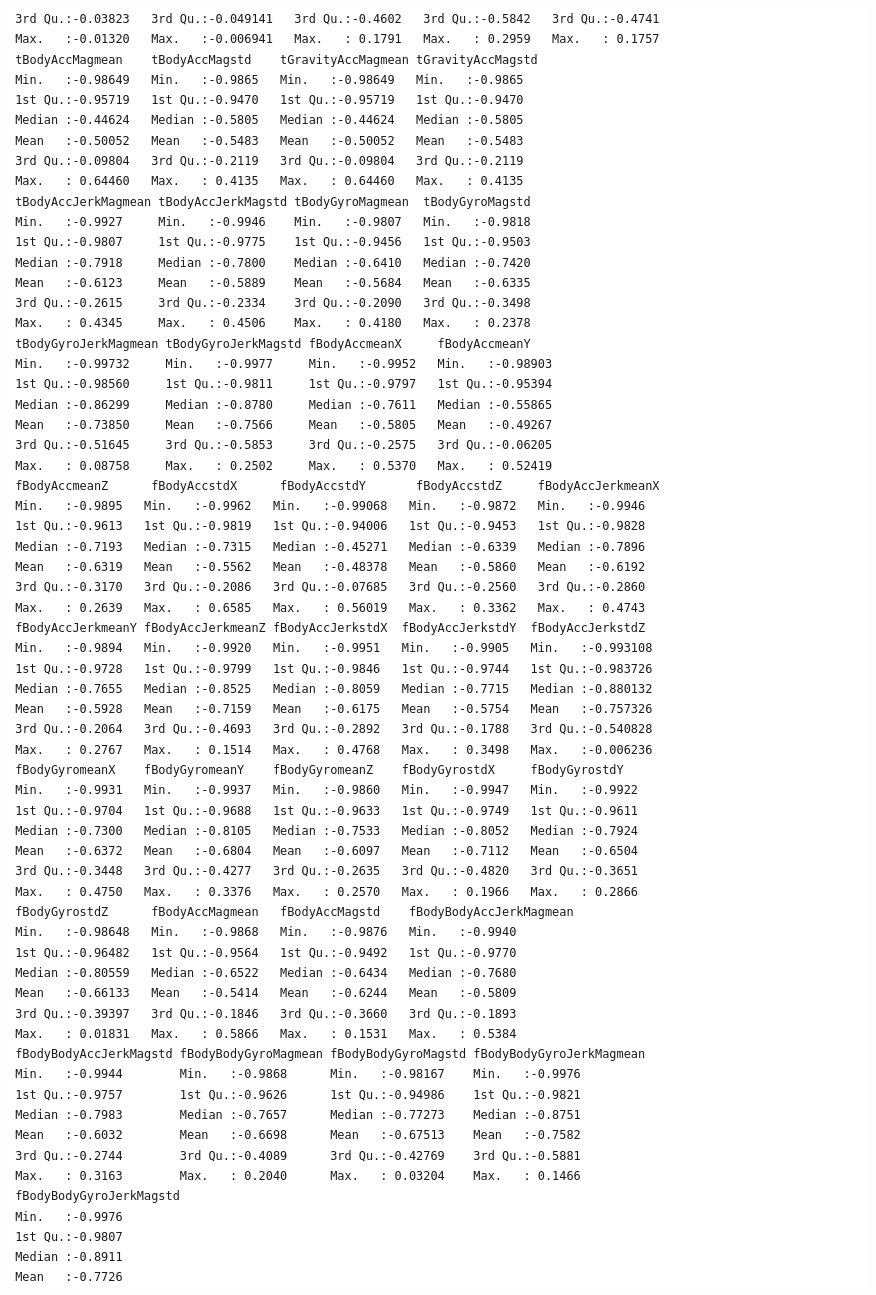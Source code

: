 ```
 3rd Qu.:-0.03823   3rd Qu.:-0.049141   3rd Qu.:-0.4602   3rd Qu.:-0.5842   3rd Qu.:-0.4741  
 Max.   :-0.01320   Max.   :-0.006941   Max.   : 0.1791   Max.   : 0.2959   Max.   : 0.1757  
 tBodyAccMagmean    tBodyAccMagstd    tGravityAccMagmean tGravityAccMagstd
 Min.   :-0.98649   Min.   :-0.9865   Min.   :-0.98649   Min.   :-0.9865  
 1st Qu.:-0.95719   1st Qu.:-0.9470   1st Qu.:-0.95719   1st Qu.:-0.9470  
 Median :-0.44624   Median :-0.5805   Median :-0.44624   Median :-0.5805  
 Mean   :-0.50052   Mean   :-0.5483   Mean   :-0.50052   Mean   :-0.5483  
 3rd Qu.:-0.09804   3rd Qu.:-0.2119   3rd Qu.:-0.09804   3rd Qu.:-0.2119  
 Max.   : 0.64460   Max.   : 0.4135   Max.   : 0.64460   Max.   : 0.4135  
 tBodyAccJerkMagmean tBodyAccJerkMagstd tBodyGyroMagmean  tBodyGyroMagstd  
 Min.   :-0.9927     Min.   :-0.9946    Min.   :-0.9807   Min.   :-0.9818  
 1st Qu.:-0.9807     1st Qu.:-0.9775    1st Qu.:-0.9456   1st Qu.:-0.9503  
 Median :-0.7918     Median :-0.7800    Median :-0.6410   Median :-0.7420  
 Mean   :-0.6123     Mean   :-0.5889    Mean   :-0.5684   Mean   :-0.6335  
 3rd Qu.:-0.2615     3rd Qu.:-0.2334    3rd Qu.:-0.2090   3rd Qu.:-0.3498  
 Max.   : 0.4345     Max.   : 0.4506    Max.   : 0.4180   Max.   : 0.2378  
 tBodyGyroJerkMagmean tBodyGyroJerkMagstd fBodyAccmeanX     fBodyAccmeanY     
 Min.   :-0.99732     Min.   :-0.9977     Min.   :-0.9952   Min.   :-0.98903  
 1st Qu.:-0.98560     1st Qu.:-0.9811     1st Qu.:-0.9797   1st Qu.:-0.95394  
 Median :-0.86299     Median :-0.8780     Median :-0.7611   Median :-0.55865  
 Mean   :-0.73850     Mean   :-0.7566     Mean   :-0.5805   Mean   :-0.49267  
 3rd Qu.:-0.51645     3rd Qu.:-0.5853     3rd Qu.:-0.2575   3rd Qu.:-0.06205  
 Max.   : 0.08758     Max.   : 0.2502     Max.   : 0.5370   Max.   : 0.52419  
 fBodyAccmeanZ      fBodyAccstdX      fBodyAccstdY       fBodyAccstdZ     fBodyAccJerkmeanX
 Min.   :-0.9895   Min.   :-0.9962   Min.   :-0.99068   Min.   :-0.9872   Min.   :-0.9946  
 1st Qu.:-0.9613   1st Qu.:-0.9819   1st Qu.:-0.94006   1st Qu.:-0.9453   1st Qu.:-0.9828  
 Median :-0.7193   Median :-0.7315   Median :-0.45271   Median :-0.6339   Median :-0.7896  
 Mean   :-0.6319   Mean   :-0.5562   Mean   :-0.48378   Mean   :-0.5860   Mean   :-0.6192  
 3rd Qu.:-0.3170   3rd Qu.:-0.2086   3rd Qu.:-0.07685   3rd Qu.:-0.2560   3rd Qu.:-0.2860  
 Max.   : 0.2639   Max.   : 0.6585   Max.   : 0.56019   Max.   : 0.3362   Max.   : 0.4743  
 fBodyAccJerkmeanY fBodyAccJerkmeanZ fBodyAccJerkstdX  fBodyAccJerkstdY  fBodyAccJerkstdZ   
 Min.   :-0.9894   Min.   :-0.9920   Min.   :-0.9951   Min.   :-0.9905   Min.   :-0.993108  
 1st Qu.:-0.9728   1st Qu.:-0.9799   1st Qu.:-0.9846   1st Qu.:-0.9744   1st Qu.:-0.983726  
 Median :-0.7655   Median :-0.8525   Median :-0.8059   Median :-0.7715   Median :-0.880132  
 Mean   :-0.5928   Mean   :-0.7159   Mean   :-0.6175   Mean   :-0.5754   Mean   :-0.757326  
 3rd Qu.:-0.2064   3rd Qu.:-0.4693   3rd Qu.:-0.2892   3rd Qu.:-0.1788   3rd Qu.:-0.540828  
 Max.   : 0.2767   Max.   : 0.1514   Max.   : 0.4768   Max.   : 0.3498   Max.   :-0.006236  
 fBodyGyromeanX    fBodyGyromeanY    fBodyGyromeanZ    fBodyGyrostdX     fBodyGyrostdY    
 Min.   :-0.9931   Min.   :-0.9937   Min.   :-0.9860   Min.   :-0.9947   Min.   :-0.9922  
 1st Qu.:-0.9704   1st Qu.:-0.9688   1st Qu.:-0.9633   1st Qu.:-0.9749   1st Qu.:-0.9611  
 Median :-0.7300   Median :-0.8105   Median :-0.7533   Median :-0.8052   Median :-0.7924  
 Mean   :-0.6372   Mean   :-0.6804   Mean   :-0.6097   Mean   :-0.7112   Mean   :-0.6504  
 3rd Qu.:-0.3448   3rd Qu.:-0.4277   3rd Qu.:-0.2635   3rd Qu.:-0.4820   3rd Qu.:-0.3651  
 Max.   : 0.4750   Max.   : 0.3376   Max.   : 0.2570   Max.   : 0.1966   Max.   : 0.2866  
 fBodyGyrostdZ      fBodyAccMagmean   fBodyAccMagstd    fBodyBodyAccJerkMagmean
 Min.   :-0.98648   Min.   :-0.9868   Min.   :-0.9876   Min.   :-0.9940        
 1st Qu.:-0.96482   1st Qu.:-0.9564   1st Qu.:-0.9492   1st Qu.:-0.9770        
 Median :-0.80559   Median :-0.6522   Median :-0.6434   Median :-0.7680        
 Mean   :-0.66133   Mean   :-0.5414   Mean   :-0.6244   Mean   :-0.5809        
 3rd Qu.:-0.39397   3rd Qu.:-0.1846   3rd Qu.:-0.3660   3rd Qu.:-0.1893        
 Max.   : 0.01831   Max.   : 0.5866   Max.   : 0.1531   Max.   : 0.5384        
 fBodyBodyAccJerkMagstd fBodyBodyGyroMagmean fBodyBodyGyroMagstd fBodyBodyGyroJerkMagmean
 Min.   :-0.9944        Min.   :-0.9868      Min.   :-0.98167    Min.   :-0.9976         
 1st Qu.:-0.9757        1st Qu.:-0.9626      1st Qu.:-0.94986    1st Qu.:-0.9821         
 Median :-0.7983        Median :-0.7657      Median :-0.77273    Median :-0.8751         
 Mean   :-0.6032        Mean   :-0.6698      Mean   :-0.67513    Mean   :-0.7582         
 3rd Qu.:-0.2744        3rd Qu.:-0.4089      3rd Qu.:-0.42769    3rd Qu.:-0.5881         
 Max.   : 0.3163        Max.   : 0.2040      Max.   : 0.03204    Max.   : 0.1466         
 fBodyBodyGyroJerkMagstd
 Min.   :-0.9976        
 1st Qu.:-0.9807        
 Median :-0.8911        
 Mean   :-0.7726        
```